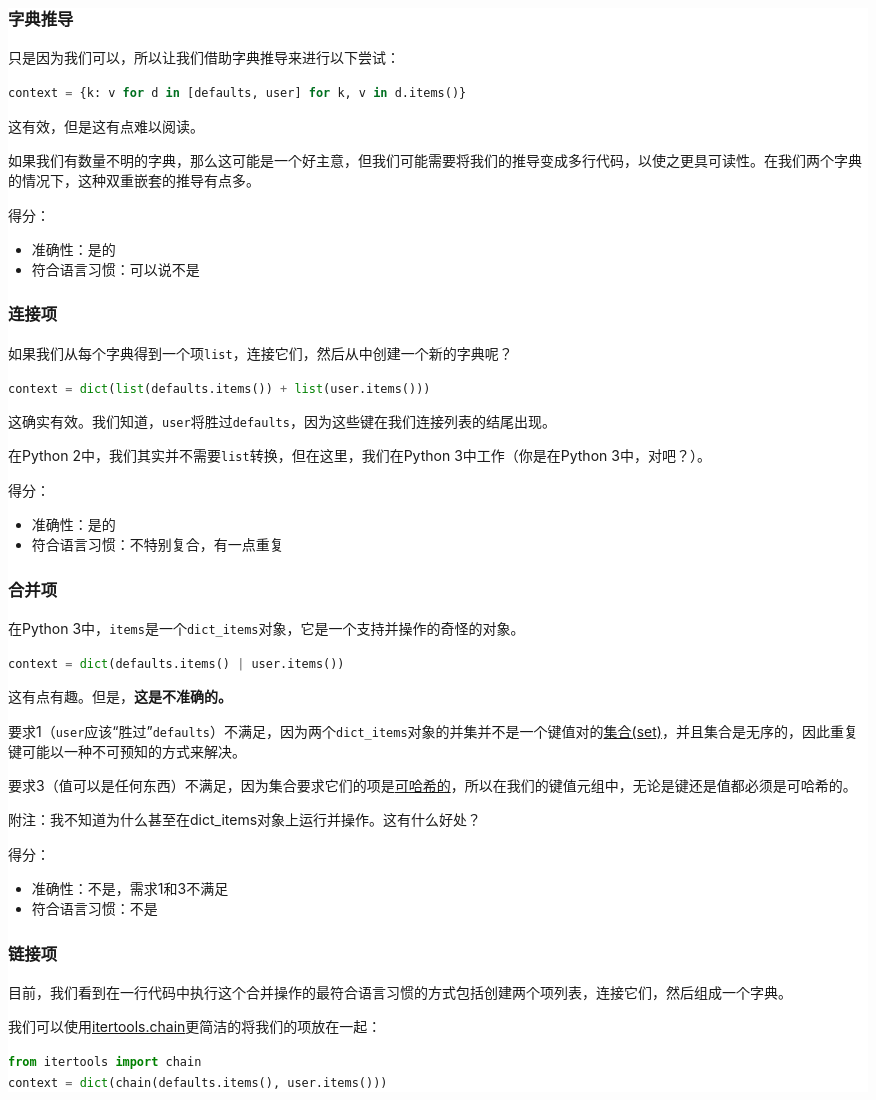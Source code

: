 ### 字典推导

只是因为我们可以，所以让我们借助字典推导来进行以下尝试：
```py
context = {k: v for d in [defaults, user] for k, v in d.items()}
```

这有效，但是这有点难以阅读。

如果我们有数量不明的字典，那么这可能是一个好主意，但我们可能需要将我们的推导变成多行代码，以使之更具可读性。在我们两个字典的情况下，这种双重嵌套的推导有点多。

得分：

*   准确性：是的
*   符合语言习惯：可以说不是

### 连接项

如果我们从每个字典得到一个项`list`，连接它们，然后从中创建一个新的字典呢？
```py
context = dict(list(defaults.items()) + list(user.items()))
```

这确实有效。我们知道，`user`将胜过`defaults`，因为这些键在我们连接列表的结尾出现。

在Python 2中，我们其实并不需要`list`转换，但在这里，我们在Python 3中工作（你是在Python 3中，对吧？）。

得分：

*   准确性：是的
*   符合语言习惯：不特别复合，有一点重复

### 合并项

在Python 3中，`items`是一个`dict_items`对象，它是一个支持并操作的奇怪的对象。
```py
context = dict(defaults.items() | user.items())
```

这有点有趣。但是，**这是不准确的。**

要求1（`user`应该“胜过”`defaults`）不满足，因为两个`dict_items`对象的并集并不是一个键值对的[集合(set)](https://docs.python.org/3/library/stdtypes.html#set-types-set-frozenset)，并且集合是无序的，因此重复键可能以一种不可预知的方式来解决。

要求3（值可以是任何东西）不满足，因为集合要求它们的项是[可哈希的](https://docs.python.org/3/glossary.html#term-hashable)，所以在我们的键值元组中，无论是键还是值都必须是可哈希的。

附注：我不知道为什么甚至在dict_items对象上运行并操作。这有什么好处？

得分：
*   准确性：不是，需求1和3不满足
*   符合语言习惯：不是


### 链接项

目前，我们看到在一行代码中执行这个合并操作的最符合语言习惯的方式包括创建两个项列表，连接它们，然后组成一个字典。

我们可以使用[itertools.chain](https://docs.python.org/3/library/itertools.html#itertools.chain)更简洁的将我们的项放在一起：
```py
from itertools import chain
context = dict(chain(defaults.items(), user.items()))
```
